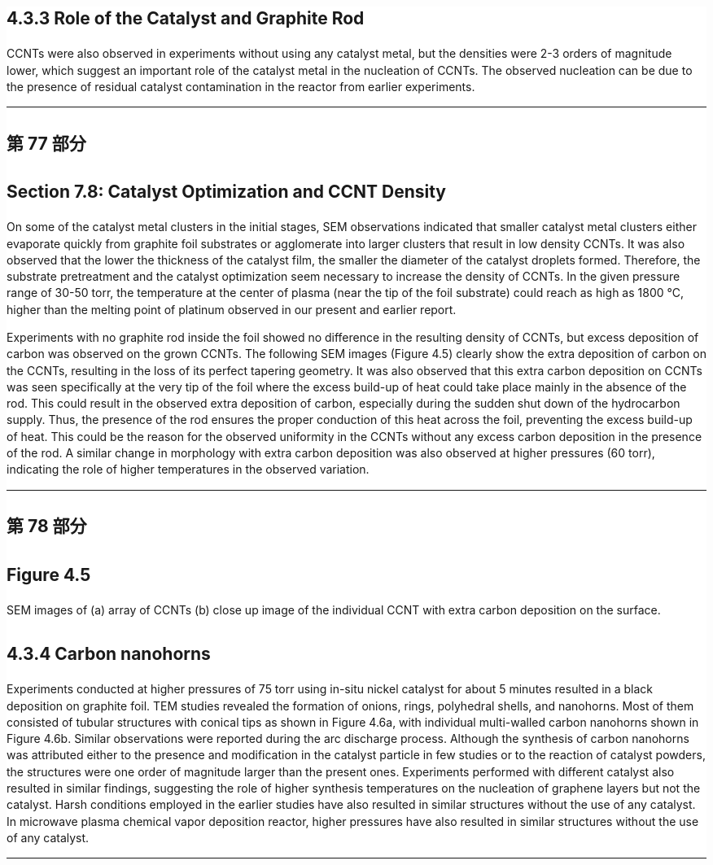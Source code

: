 ## 4.3.3 Role of the Catalyst and Graphite Rod
CCNTs were also observed in experiments without using any catalyst metal, but the densities were 2-3 orders of magnitude lower, which suggest an important role of the catalyst metal in the nucleation of CCNTs. The observed nucleation can be due to the presence of residual catalyst contamination in the reactor from earlier experiments.

---

## 第 77 部分

## Section 7.8: Catalyst Optimization and CCNT Density

On some of the catalyst metal clusters in the initial stages, SEM observations indicated that smaller catalyst metal clusters either evaporate quickly from graphite foil substrates or agglomerate into larger clusters that result in low density CCNTs. It was also observed that the lower the thickness of the catalyst film, the smaller the diameter of the catalyst droplets formed. Therefore, the substrate pretreatment and the catalyst optimization seem necessary to increase the density of CCNTs. In the given pressure range of 30-50 torr, the temperature at the center of plasma (near the tip of the foil substrate) could reach as high as 1800 °C, higher than the melting point of platinum observed in our present and earlier report.

Experiments with no graphite rod inside the foil showed no difference in the resulting density of CCNTs, but excess deposition of carbon was observed on the grown CCNTs. The following SEM images (Figure 4.5) clearly show the extra deposition of carbon on the CCNTs, resulting in the loss of its perfect tapering geometry. It was also observed that this extra carbon deposition on CCNTs was seen specifically at the very tip of the foil where the excess build-up of heat could take place mainly in the absence of the rod. This could result in the observed extra deposition of carbon, especially during the sudden shut down of the hydrocarbon supply. Thus, the presence of the rod ensures the proper conduction of this heat across the foil, preventing the excess build-up of heat. This could be the reason for the observed uniformity in the CCNTs without any excess carbon deposition in the presence of the rod. A similar change in morphology with extra carbon deposition was also observed at higher pressures (60 torr), indicating the role of higher temperatures in the observed variation.

---

## 第 78 部分

## Figure 4.5
SEM images of (a) array of CCNTs (b) close up image of the individual CCNT with extra carbon deposition on the surface.

## 4.3.4 Carbon nanohorns
Experiments conducted at higher pressures of 75 torr using in-situ nickel catalyst for about 5 minutes resulted in a black deposition on graphite foil. TEM studies revealed the formation of onions, rings, polyhedral shells, and nanohorns. Most of them consisted of tubular structures with conical tips as shown in Figure 4.6a, with individual multi-walled carbon nanohorns shown in Figure 4.6b. Similar observations were reported during the arc discharge process. Although the synthesis of carbon nanohorns was attributed either to the presence and modification in the catalyst particle in few studies or to the reaction of catalyst powders, the structures were one order of magnitude larger than the present ones. Experiments performed with different catalyst also resulted in similar findings, suggesting the role of higher synthesis temperatures on the nucleation of graphene layers but not the catalyst. Harsh conditions employed in the earlier studies have also resulted in similar structures without the use of any catalyst. In microwave plasma chemical vapor deposition reactor, higher pressures have also resulted in similar structures without the use of any catalyst.

---
